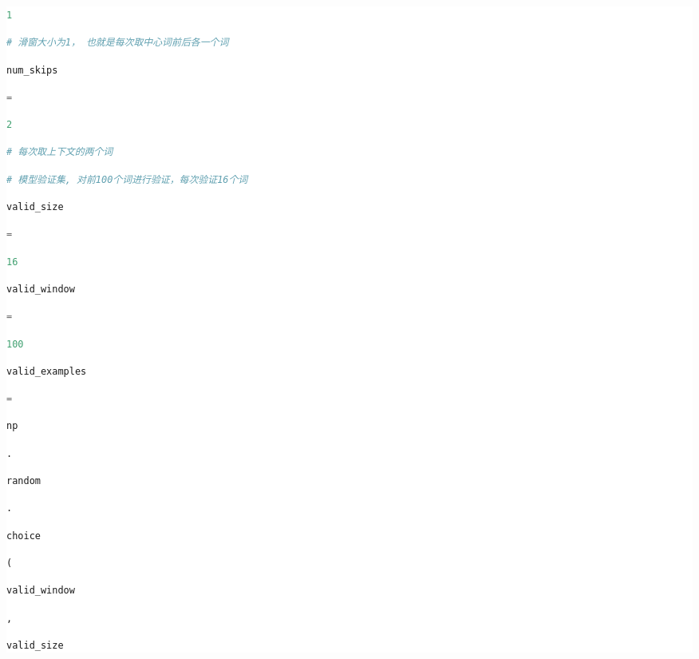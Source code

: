 ```python
1
```
```python
# 滑窗大小为1， 也就是每次取中心词前后各一个词
```
```python
num_skips
```
```python
=
```
```python
2
```
```python
# 每次取上下文的两个词
```
```python
# 模型验证集, 对前100个词进行验证，每次验证16个词
```
```python
valid_size
```
```python
=
```
```python
16
```
```python
valid_window
```
```python
=
```
```python
100
```
```python
valid_examples
```
```python
=
```
```python
np
```
```python
.
```
```python
random
```
```python
.
```
```python
choice
```
```python
(
```
```python
valid_window
```
```python
,
```
```python
valid_size
```
```python
```